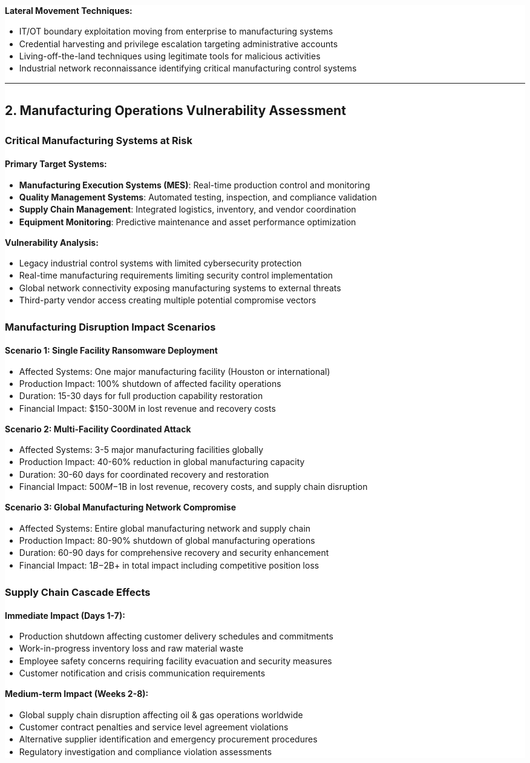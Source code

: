 **Lateral Movement Techniques:**
- IT/OT boundary exploitation moving from enterprise to manufacturing systems
- Credential harvesting and privilege escalation targeting administrative accounts
- Living-off-the-land techniques using legitimate tools for malicious activities
- Industrial network reconnaissance identifying critical manufacturing control systems

---

## 2. Manufacturing Operations Vulnerability Assessment

### Critical Manufacturing Systems at Risk
**Primary Target Systems:**
- **Manufacturing Execution Systems (MES)**: Real-time production control and monitoring
- **Quality Management Systems**: Automated testing, inspection, and compliance validation
- **Supply Chain Management**: Integrated logistics, inventory, and vendor coordination
- **Equipment Monitoring**: Predictive maintenance and asset performance optimization

**Vulnerability Analysis:**
- Legacy industrial control systems with limited cybersecurity protection
- Real-time manufacturing requirements limiting security control implementation
- Global network connectivity exposing manufacturing systems to external threats
- Third-party vendor access creating multiple potential compromise vectors

### Manufacturing Disruption Impact Scenarios
**Scenario 1: Single Facility Ransomware Deployment**
- Affected Systems: One major manufacturing facility (Houston or international)
- Production Impact: 100% shutdown of affected facility operations
- Duration: 15-30 days for full production capability restoration
- Financial Impact: $150-300M in lost revenue and recovery costs

**Scenario 2: Multi-Facility Coordinated Attack**
- Affected Systems: 3-5 major manufacturing facilities globally
- Production Impact: 40-60% reduction in global manufacturing capacity
- Duration: 30-60 days for coordinated recovery and restoration
- Financial Impact: $500M-$1B in lost revenue, recovery costs, and supply chain disruption

**Scenario 3: Global Manufacturing Network Compromise**
- Affected Systems: Entire global manufacturing network and supply chain
- Production Impact: 80-90% shutdown of global manufacturing operations
- Duration: 60-90 days for comprehensive recovery and security enhancement
- Financial Impact: $1B-$2B+ in total impact including competitive position loss

### Supply Chain Cascade Effects
**Immediate Impact (Days 1-7):**
- Production shutdown affecting customer delivery schedules and commitments
- Work-in-progress inventory loss and raw material waste
- Employee safety concerns requiring facility evacuation and security measures
- Customer notification and crisis communication requirements

**Medium-term Impact (Weeks 2-8):**
- Global supply chain disruption affecting oil & gas operations worldwide
- Customer contract penalties and service level agreement violations
- Alternative supplier identification and emergency procurement procedures
- Regulatory investigation and compliance violation assessments
